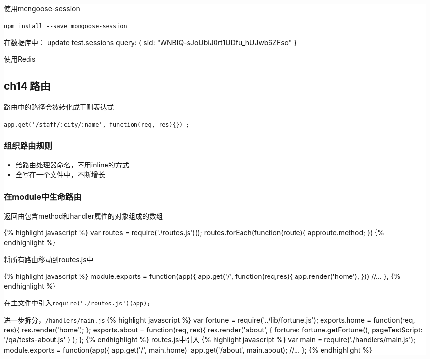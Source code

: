 使用[mongoose-session](https://github.com/TheRealCharDev/mongoose-session)

`npm install --save mongoose-session`

在数据库中：
update test.sessions query: { sid: "WNBIQ-sJoUbiJ0rt1UDfu_hUJwb6ZFso" }

使用Redis

## ch14 路由

路由中的路径会被转化成正则表达式

`app.get('/staff/:city/:name', function(req, res){}）;`

### 组织路由规则

* 给路由处理器命名，不用inline的方式
* 全写在一个文件中，不断增长

### 在module中生命路由
返回由包含method和handler属性的对象组成的数组

{% highlight javascript %}
var routes = require('./routes.js')();
routes.forEach(function(route){
    app[route.method](route.handler);
})
{% endhighlight %}

将所有路由移动到routes.js中

{% highlight javascript %}
module.exports = function(app){
    app.get('/', function(req,res){
        app.render('home');
    }))
    //...
};
{% endhighlight %}

在主文件中引入`require('./routes.js')(app);`

进一步拆分，`/handlers/main.js`
{% highlight javascript %}
var fortune = require('../lib/fortune.js');
exports.home = function(req, res){
    res.render('home');
};
exports.about = function(req, res){
    res.render('about', {
        fortune: fortune.getFortune(),
        pageTestScript: '/qa/tests-about.js'
    } );
};
{% endhighlight %}
routes.js中引入
{% highlight javascript %}
var main = require('./handlers/main.js');
module.exports = function(app){
    app.get('/', main.home);
    app.get('/about', main.about);
    //...
};
{% endhighlight %}
